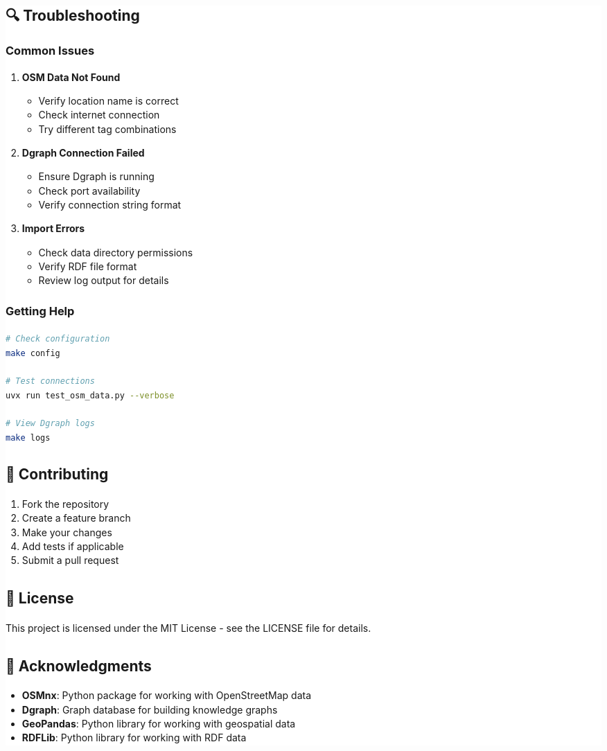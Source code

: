 ## 🔍 Troubleshooting

### Common Issues

1. **OSM Data Not Found**
   - Verify location name is correct
   - Check internet connection
   - Try different tag combinations

2. **Dgraph Connection Failed**
   - Ensure Dgraph is running
   - Check port availability
   - Verify connection string format

3. **Import Errors**
   - Check data directory permissions
   - Verify RDF file format
   - Review log output for details

### Getting Help
```bash
# Check configuration
make config

# Test connections
uvx run test_osm_data.py --verbose

# View Dgraph logs
make logs
```

## 🤝 Contributing

1. Fork the repository
2. Create a feature branch
3. Make your changes
4. Add tests if applicable
5. Submit a pull request

## 📄 License

This project is licensed under the MIT License - see the LICENSE file for details.

## 🙏 Acknowledgments

- **OSMnx**: Python package for working with OpenStreetMap data
- **Dgraph**: Graph database for building knowledge graphs
- **GeoPandas**: Python library for working with geospatial data
- **RDFLib**: Python library for working with RDF data
